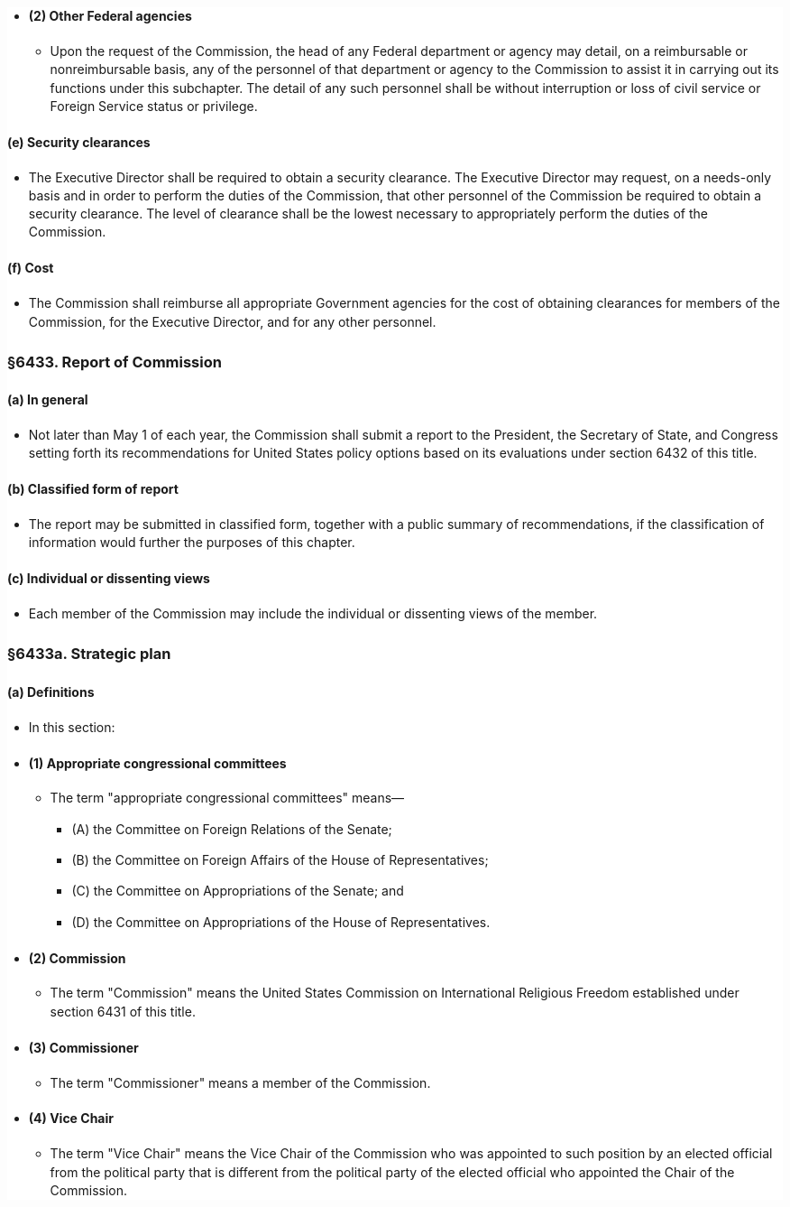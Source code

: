 * #### (2) Other Federal agencies
  * Upon the request of the Commission, the head of any Federal department or agency may detail, on a reimbursable or nonreimbursable basis, any of the personnel of that department or agency to the Commission to assist it in carrying out its functions under this subchapter. The detail of any such personnel shall be without interruption or loss of civil service or Foreign Service status or privilege.

#### (e) Security clearances
* The Executive Director shall be required to obtain a security clearance. The Executive Director may request, on a needs-only basis and in order to perform the duties of the Commission, that other personnel of the Commission be required to obtain a security clearance. The level of clearance shall be the lowest necessary to appropriately perform the duties of the Commission.

#### (f) Cost
* The Commission shall reimburse all appropriate Government agencies for the cost of obtaining clearances for members of the Commission, for the Executive Director, and for any other personnel.

### §6433. Report of Commission
#### (a) In general
* Not later than May 1 of each year, the Commission shall submit a report to the President, the Secretary of State, and Congress setting forth its recommendations for United States policy options based on its evaluations under section 6432 of this title.

#### (b) Classified form of report
* The report may be submitted in classified form, together with a public summary of recommendations, if the classification of information would further the purposes of this chapter.

#### (c) Individual or dissenting views
* Each member of the Commission may include the individual or dissenting views of the member.

### §6433a. Strategic plan
#### (a) Definitions
* In this section:

* #### (1) Appropriate congressional committees
  * The term "appropriate congressional committees" means—

    * (A) the Committee on Foreign Relations of the Senate;

    * (B) the Committee on Foreign Affairs of the House of Representatives;

    * (C) the Committee on Appropriations of the Senate; and

    * (D) the Committee on Appropriations of the House of Representatives.

* #### (2) Commission
  * The term "Commission" means the United States Commission on International Religious Freedom established under section 6431 of this title.

* #### (3) Commissioner
  * The term "Commissioner" means a member of the Commission.

* #### (4) Vice Chair
  * The term "Vice Chair" means the Vice Chair of the Commission who was appointed to such position by an elected official from the political party that is different from the political party of the elected official who appointed the Chair of the Commission.
